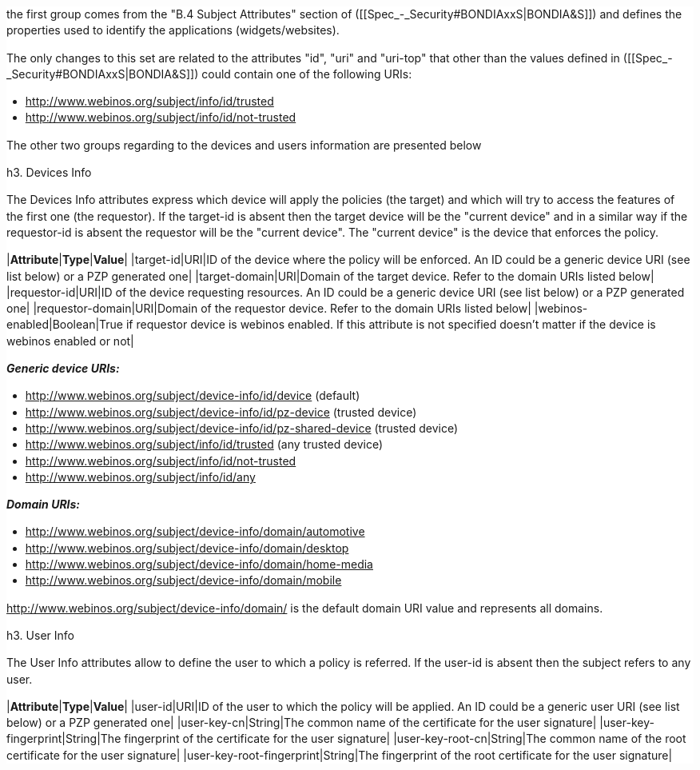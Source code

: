 the first group comes from the "B.4 Subject Attributes" section of ([[Spec_-_Security#BONDIAxxS|BONDIA&S]]) and defines the properties used to identify the applications (widgets/websites).

The only changes to this set are related to the attributes "id", "uri" and "uri-top" that other than the values defined in ([[Spec_-_Security#BONDIAxxS|BONDIA&S]]) could contain one of the following URIs:

* http://www.webinos.org/subject/info/id/trusted
* http://www.webinos.org/subject/info/id/not-trusted

The other two groups regarding to the devices and users information are presented below

h3. Devices Info

The Devices Info attributes express which device will apply the policies (the target) and which will try to access the features of the first one (the requestor).
If the target-id is absent then the target device will be the "current device" and in a similar way if the requestor-id is absent the requestor will be the "current device".
The "current device" is the device that enforces the policy.

|**Attribute**|**Type**|**Value**|
|target-id|URI|ID of the device where the policy will be enforced. An ID could be a generic device URI (see list below) or a PZP generated one|
|target-domain|URI|Domain of the target device. Refer to the domain URIs listed below|
|requestor-id|URI|ID of the device requesting resources. An ID could be a generic device URI (see list below) or a PZP generated one|
|requestor-domain|URI|Domain of the requestor device. Refer to the domain URIs listed below|
|webinos-enabled|Boolean|True if requestor device is webinos enabled. If this attribute is not specified doesn’t matter if the device is webinos enabled or not|

_**Generic device URIs:**_
* http://www.webinos.org/subject/device-info/id/device (default)
* http://www.webinos.org/subject/device-info/id/pz-device (trusted device)
* http://www.webinos.org/subject/device-info/id/pz-shared-device (trusted device)
* http://www.webinos.org/subject/info/id/trusted (any trusted device)
* http://www.webinos.org/subject/info/id/not-trusted
* http://www.webinos.org/subject/info/id/any

_**Domain URIs:**_
* http://www.webinos.org/subject/device-info/domain/automotive
* http://www.webinos.org/subject/device-info/domain/desktop
* http://www.webinos.org/subject/device-info/domain/home-media
* http://www.webinos.org/subject/device-info/domain/mobile

http://www.webinos.org/subject/device-info/domain/ is the default domain URI value and represents all domains.


h3. User Info

The User Info attributes allow to define the user to which a policy is referred. If the user-id is absent then the subject refers to any user.

|**Attribute**|**Type**|**Value**|
|user-id|URI|ID of the user to which the policy will be applied. An ID could be a generic user URI (see list below) or a PZP generated one|
|user-key-cn|String|The common name of the certificate for the user signature|
|user-key-fingerprint|String|The fingerprint of the certificate for the user signature|
|user-key-root-cn|String|The common name of the root certificate for the user signature|
|user-key-root-fingerprint|String|The fingerprint of the root certificate for the user signature|
